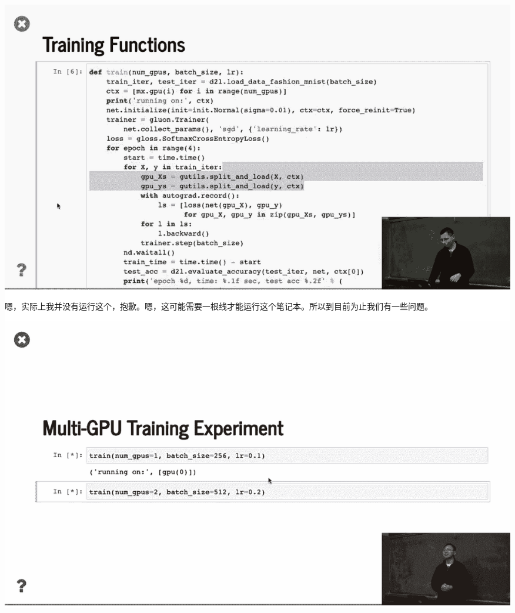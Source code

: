 ![](img/d99e6bf1ed51a9c7bb38968cebcfc976_46.png)

嗯，实际上我并没有运行这个，抱歉。嗯，这可能需要一根线才能运行这个笔记本。所以到目前为止我们有一些问题。

![](img/d99e6bf1ed51a9c7bb38968cebcfc976_48.png)

